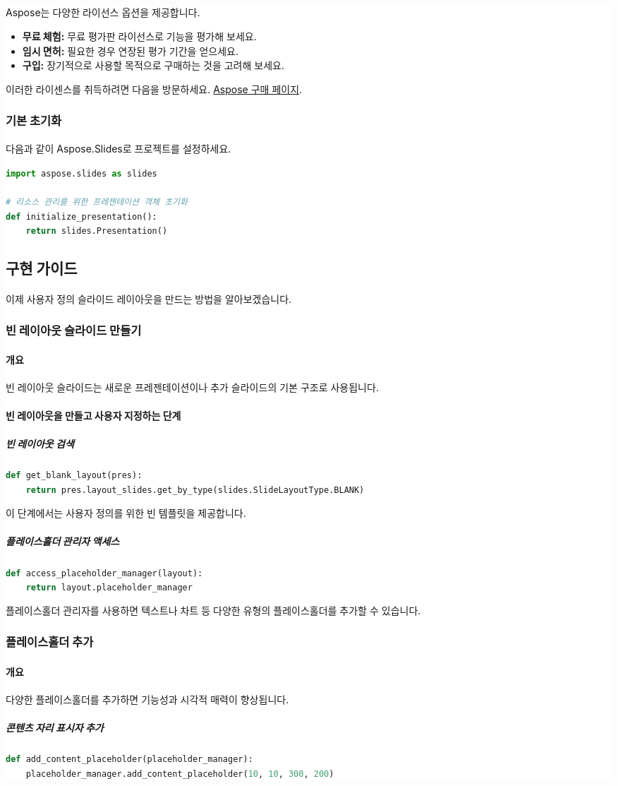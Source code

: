 Aspose는 다양한 라이선스 옵션을 제공합니다.
- **무료 체험:** 무료 평가판 라이선스로 기능을 평가해 보세요.
- **임시 면허:** 필요한 경우 연장된 평가 기간을 얻으세요.
- **구입:** 장기적으로 사용할 목적으로 구매하는 것을 고려해 보세요.

이러한 라이센스를 취득하려면 다음을 방문하세요. [Aspose 구매 페이지](https://purchase.aspose.com/buy).

### 기본 초기화

다음과 같이 Aspose.Slides로 프로젝트를 설정하세요.

```python
import aspose.slides as slides

# 리소스 관리를 위한 프레젠테이션 객체 초기화
def initialize_presentation():
    return slides.Presentation()
```

## 구현 가이드

이제 사용자 정의 슬라이드 레이아웃을 만드는 방법을 알아보겠습니다.

### 빈 레이아웃 슬라이드 만들기

#### 개요
빈 레이아웃 슬라이드는 새로운 프레젠테이션이나 추가 슬라이드의 기본 구조로 사용됩니다.

#### 빈 레이아웃을 만들고 사용자 지정하는 단계

##### 빈 레이아웃 검색

```python
def get_blank_layout(pres):
    return pres.layout_slides.get_by_type(slides.SlideLayoutType.BLANK)
```

이 단계에서는 사용자 정의를 위한 빈 템플릿을 제공합니다.

##### 플레이스홀더 관리자 액세스

```python
def access_placeholder_manager(layout):
    return layout.placeholder_manager
```

플레이스홀더 관리자를 사용하면 텍스트나 차트 등 다양한 유형의 플레이스홀더를 추가할 수 있습니다.

### 플레이스홀더 추가

#### 개요
다양한 플레이스홀더를 추가하면 기능성과 시각적 매력이 향상됩니다.

##### 콘텐츠 자리 표시자 추가

```python
def add_content_placeholder(placeholder_manager):
    placeholder_manager.add_content_placeholder(10, 10, 300, 200)
```
